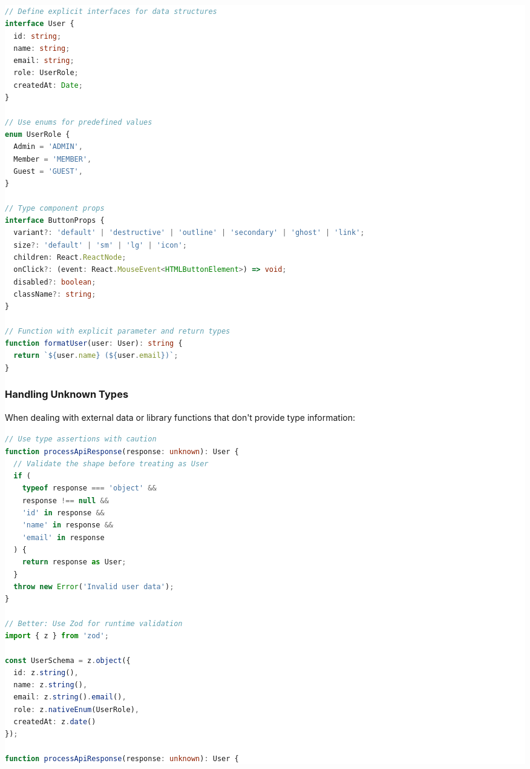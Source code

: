 ```typescript
// Define explicit interfaces for data structures
interface User {
  id: string;
  name: string;
  email: string;
  role: UserRole;
  createdAt: Date;
}

// Use enums for predefined values
enum UserRole {
  Admin = 'ADMIN',
  Member = 'MEMBER',
  Guest = 'GUEST',
}

// Type component props
interface ButtonProps {
  variant?: 'default' | 'destructive' | 'outline' | 'secondary' | 'ghost' | 'link';
  size?: 'default' | 'sm' | 'lg' | 'icon';
  children: React.ReactNode;
  onClick?: (event: React.MouseEvent<HTMLButtonElement>) => void;
  disabled?: boolean;
  className?: string;
}

// Function with explicit parameter and return types
function formatUser(user: User): string {
  return `${user.name} (${user.email})`;
}
```

### Handling Unknown Types

When dealing with external data or library functions that don't provide type information:

```typescript
// Use type assertions with caution
function processApiResponse(response: unknown): User {
  // Validate the shape before treating as User
  if (
    typeof response === 'object' &&
    response !== null &&
    'id' in response &&
    'name' in response &&
    'email' in response
  ) {
    return response as User;
  }
  throw new Error('Invalid user data');
}

// Better: Use Zod for runtime validation
import { z } from 'zod';

const UserSchema = z.object({
  id: z.string(),
  name: z.string(),
  email: z.string().email(),
  role: z.nativeEnum(UserRole),
  createdAt: z.date()
});

function processApiResponse(response: unknown): User {
```